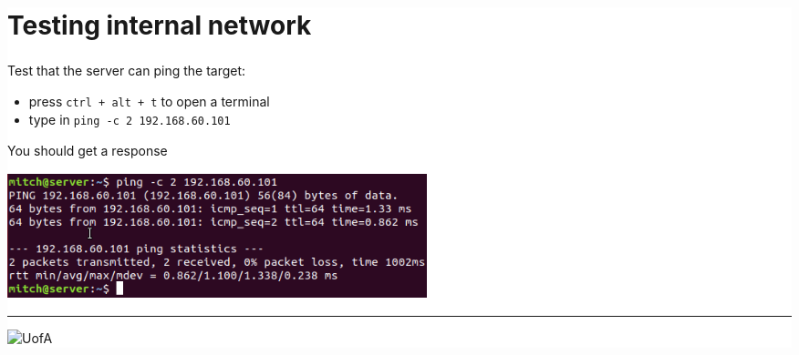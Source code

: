 # Testing internal network

Test that the server can ping the target:
* press `ctrl + alt + t` to open a terminal
* type in `ping -c 2 192.168.60.101`

You should get a response

<img src="virtualbox-media/setting_up_test_ping_server-target.png" alt="Gateway Settings" style="width: 460px;"/>










---
  ![UofA](images/UofA.jfif)
